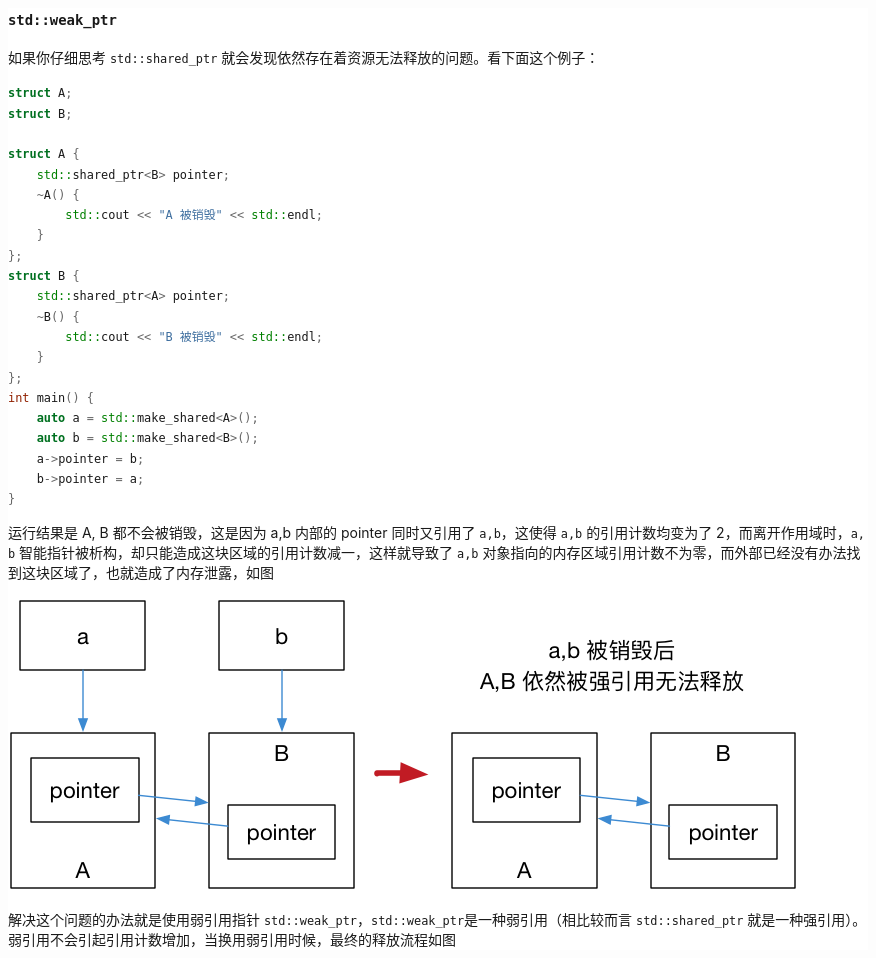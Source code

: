 ### **`std::weak_ptr`**

如果你仔细思考 `std::shared_ptr` 就会发现依然存在着资源无法释放的问题。看下面这个例子：

```cpp
struct A;
struct B;

struct A {
    std::shared_ptr<B> pointer;
    ~A() {
        std::cout << "A 被销毁" << std::endl;
    }
};
struct B {
    std::shared_ptr<A> pointer;
    ~B() {
        std::cout << "B 被销毁" << std::endl;
    }
};
int main() {
    auto a = std::make_shared<A>();
    auto b = std::make_shared<B>();
    a->pointer = b;
    b->pointer = a;
}
```

运行结果是 A, B 都不会被销毁，这是因为 a,b 内部的 pointer 同时又引用了 `a,b`，这使得 `a,b` 的引用计数均变为了 2，而离开作用域时，`a,b` 智能指针被析构，却只能造成这块区域的引用计数减一，这样就导致了 `a,b` 对象指向的内存区域引用计数不为零，而外部已经没有办法找到这块区域了，也就造成了内存泄露，如图&#x20;

![](<../.gitbook/assets/image (6).png>)

解决这个问题的办法就是使用弱引用指针 `std::weak_ptr`，`std::weak_ptr`是一种弱引用（相比较而言 `std::shared_ptr` 就是一种强引用）。弱引用不会引起引用计数增加，当换用弱引用时候，最终的释放流程如图&#x20;
